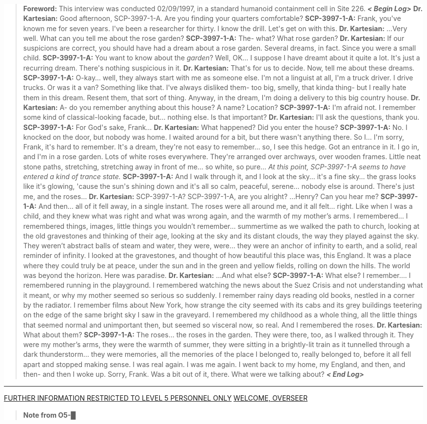 > **Foreword:** This interview was conducted 02/09/1997, in a standard humanoid containment cell in Site 226.
> **_< Begin Log>_**
> **Dr. Kartesian:** Good afternoon, SCP-3997-1-A. Are you finding your quarters comfortable?
> **SCP-3997-1-A:** Frank, you've known me for seven years. I've been a researcher for thirty. I know the drill. Let's get on with this.
> **Dr. Kartesian:** …Very well. What can you tell me about the rose garden?
> **SCP-3997-1-A:** The- what? What rose garden?
> **Dr. Kartesian:** If our suspicions are correct, you should have had a dream about a rose garden. Several dreams, in fact. Since you were a small child.
> **SCP-3997-1-A:** You want to know about the _garden_? Well, OK… I suppose I have dreamt about it quite a lot. It's just a recurring dream. There's nothing suspicious in it.
> **Dr. Kartesian:** That's for us to decide. Now, tell me about these dreams.
> **SCP-3997-1-A:** O-kay… well, they always start with me as someone else. I'm not a linguist at all, I'm a truck driver. I drive trucks. Or was it a van? Something like that. I've always disliked them- too big, smelly, that kinda thing- but I really hate them in this dream. Resent them, that sort of thing. Anyway, in the dream, I'm doing a delivery to this big country house.
> **Dr. Kartesian:** A- do you remember anything about this house? A name? Location?
> **SCP-3997-1-A:** I'm afraid not. I remember some kind of classical-looking facade, but… nothing else. Is that important?
> **Dr. Kartesian:** I'll ask the questions, thank you.
> **SCP-3997-1-A:** For God's sake, Frank…
> **Dr. Kartesian:** What happened? Did you enter the house?
> **SCP-3997-1-A:** No. I knocked on the door, but nobody was home. I waited around for a bit, but there wasn't anything there. So I… I'm sorry, Frank, it's hard to remember. It's a dream, they're not easy to remember… so, I see this hedge. Got an entrance in it. I go in, and I'm in a rose garden. Lots of white roses everywhere. They're arranged over archways, over wooden frames. Little neat stone paths, stretching, stretching away in front of me… so white, so pure…
> _At this point, SCP-3997-1-A seems to have entered a kind of trance state._
> **SCP-3997-1-A:** And I walk through it, and I look at the sky… it's a fine sky… the grass looks like it's glowing, 'cause the sun's shining down and it's all so calm, peaceful, serene… nobody else is around. There's just me, and the roses…
> **Dr. Kartesian:** SCP-3997-1-A? SCP-3997-1-A, are you alright? …Henry? Can you hear me?
> **SCP-3997-1-A:** And then… all of it fell away, in a single instant. The roses were all around me, and it all felt… right. Like when I was a child, and they knew what was right and what was wrong again, and the warmth of my mother’s arms. I remembered… I remembered things, images, little things you wouldn’t remember… summertime as we walked the path to church, looking at the old gravestones and thinking of their age, looking at the sky and its distant clouds, the way they played against the sky. They weren’t abstract balls of steam and water, they were, were… they were an anchor of infinity to earth, and a solid, real reminder of infinity. I looked at the gravestones, and thought of how beautiful this place was, this England. It was a place where they could truly be at peace, under the sun and in the green and yellow fields, rolling on down the hills. The world was beyond the horizon. Here was paradise.
> **Dr. Kartesian:** …And what else?
> **SCP-3997-1-A:** What else? I remember…. I remembered running in the playground. I remembered watching the news about the Suez Crisis and not understanding what it meant, or why my mother seemed so serious so suddenly. I remember rainy days reading old books, nestled in a corner by the radiator. I remember films about New York, how strange the city seemed with its cabs and its grey buildings teetering on the edge of the same bright sky I saw in the graveyard. I remembered my childhood as a whole thing, all the little things that seemed normal and unimportant then, but seemed so visceral now, so real. And I remembered the roses.
> **Dr. Kartesian:** What about them?
> **SCP-3997-1-A:** The roses… the roses in the garden. They were there, too, as I walked through it. They were my mother’s arms, they were the warmth of summer, they were sitting in a brightly-lit train as it tunnelled through a dark thunderstorm… they were memories, all the memories of the place I belonged to, really belonged to, before it all fell apart and stopped making sense. I was real again. I was me again. I went back to my home, my England, and then, and then- and then I woke up.
> Sorry, Frank. Was a bit out of it, there. What were we talking about?
> **_< End Log>_**
* * *
[FURTHER INFORMATION RESTRICTED TO LEVEL 5 PERSONNEL ONLY](javascript:;)
[WELCOME, OVERSEER](javascript:;)
> **Note from O5-█**